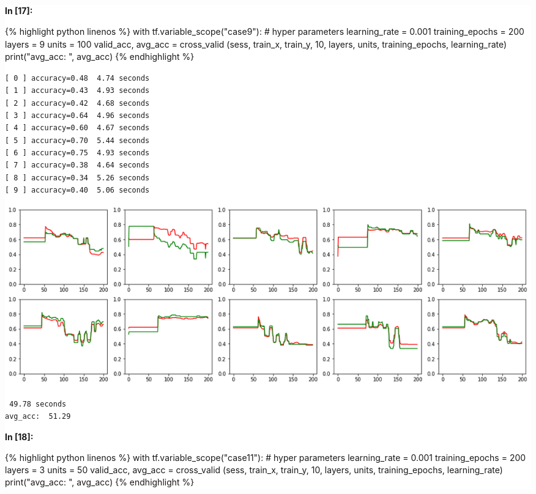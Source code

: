 **In [17]:**

{% highlight python linenos %}
with tf.variable_scope("case9"):
    # hyper parameters
    learning_rate = 0.001
    training_epochs = 200
    layers = 9
    units = 100
    valid_acc, avg_acc = cross_valid (sess, train_x, train_y, 10, layers, units, training_epochs, learning_rate)
    print("avg_acc: ", avg_acc)
{% endhighlight %}

    [ 0 ] accuracy=0.48  4.74 seconds
    [ 1 ] accuracy=0.43  4.93 seconds
    [ 2 ] accuracy=0.42  4.68 seconds
    [ 3 ] accuracy=0.64  4.96 seconds
    [ 4 ] accuracy=0.60  4.67 seconds
    [ 5 ] accuracy=0.70  5.44 seconds
    [ 6 ] accuracy=0.75  4.93 seconds
    [ 7 ] accuracy=0.38  4.64 seconds
    [ 8 ] accuracy=0.34  5.26 seconds
    [ 9 ] accuracy=0.40  5.06 seconds



![png](/assets/images/2018-05-15-kaggle-taitanic-tensorflow-DNN-ensemble-model/2018-05-15-kaggle-taitanic-tensorflow-DNN-ensemble-model_21_1.png)


     49.78 seconds
    avg_acc:  51.29


**In [18]:**

{% highlight python linenos %}
with tf.variable_scope("case11"):
    # hyper parameters
    learning_rate = 0.001
    training_epochs = 200
    layers = 3
    units = 50
    valid_acc, avg_acc = cross_valid (sess, train_x, train_y, 10, layers, units, training_epochs, learning_rate)
    print("avg_acc: ", avg_acc)
{% endhighlight %}
